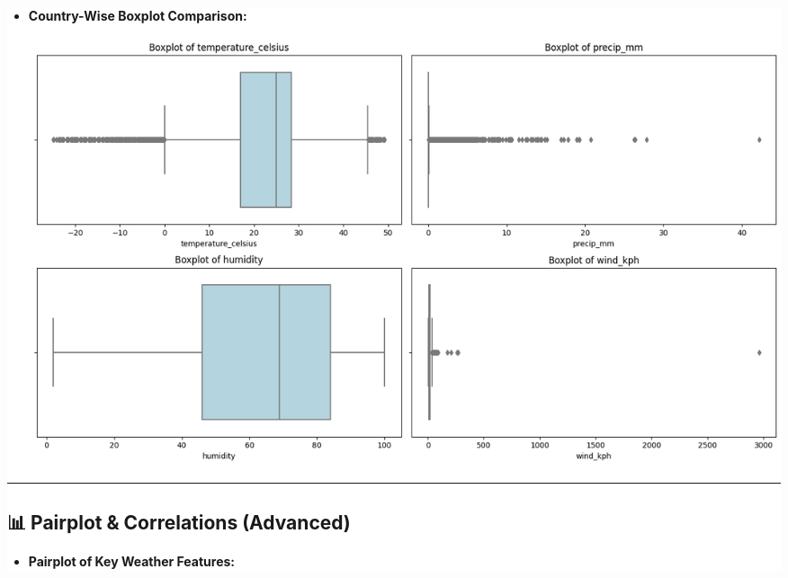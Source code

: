 
- **Country-Wise Boxplot Comparison:**

  ![Boxplot](Plots/adv_boxplot.png)

---

## 📊 Pairplot & Correlations (Advanced)

- **Pairplot of Key Weather Features:**
